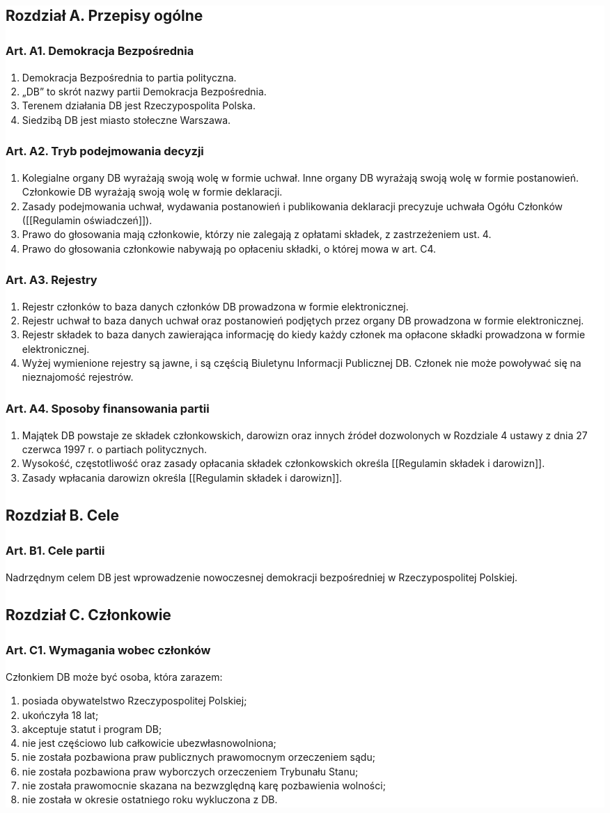 ## Rozdział A. Przepisy ogólne

### Art. A1. Demokracja Bezpośrednia
1. Demokracja Bezpośrednia to partia polityczna.
2. „DB” to skrót nazwy partii Demokracja Bezpośrednia.
3. Terenem działania DB jest Rzeczypospolita Polska.
4. Siedzibą DB jest miasto stołeczne Warszawa.

### Art. A2. Tryb podejmowania decyzji
1. Kolegialne organy DB wyrażają swoją wolę w formie uchwał. Inne organy DB wyrażają swoją wolę w formie postanowień. Członkowie DB wyrażają swoją wolę w formie deklaracji.
2. Zasady podejmowania uchwał, wydawania postanowień i publikowania deklaracji precyzuje uchwała Ogółu Członków ([[Regulamin oświadczeń]]).
3. Prawo do głosowania mają członkowie, którzy nie zalegają z opłatami składek, z zastrzeżeniem ust. 4.
4. Prawo do głosowania członkowie nabywają po opłaceniu składki, o której mowa w art. C4.

### Art. A3. Rejestry
1. Rejestr członków to baza danych członków DB prowadzona w formie elektronicznej.
2. Rejestr uchwał to baza danych uchwał oraz postanowień podjętych przez organy DB prowadzona w formie elektronicznej.
3. Rejestr składek to baza danych zawierająca informację do kiedy każdy członek ma opłacone składki prowadzona w formie elektronicznej.
4. Wyżej wymienione rejestry są jawne, i są częścią Biuletynu Informacji Publicznej DB. Członek nie może powoływać się na nieznajomość rejestrów.

### Art. A4. Sposoby finansowania partii
1. Majątek DB powstaje ze składek członkowskich, darowizn oraz innych źródeł dozwolonych w Rozdziale 4 ustawy z dnia 27 czerwca 1997 r. o partiach politycznych.
2. Wysokość, częstotliwość oraz zasady opłacania składek członkowskich określa [[Regulamin składek i darowizn]].
3. Zasady wpłacania darowizn określa [[Regulamin składek i darowizn]].



## Rozdział B. Cele

### Art. B1. Cele partii
Nadrzędnym celem DB jest wprowadzenie nowoczesnej demokracji bezpośredniej w Rzeczypospolitej Polskiej.



## Rozdział C. Członkowie

### Art. C1. Wymagania wobec członków
Członkiem DB może być osoba, która zarazem:  

1. posiada obywatelstwo Rzeczypospolitej Polskiej;
2. ukończyła 18 lat;
3. akceptuje statut i program DB;
4. nie jest częściowo lub całkowicie ubezwłasnowolniona;
5. nie została pozbawiona praw publicznych prawomocnym orzeczeniem sądu;
6. nie została pozbawiona praw wyborczych orzeczeniem Trybunału Stanu;
7. nie została prawomocnie skazana na bezwzględną karę pozbawienia wolności;
8. nie została w okresie ostatniego roku wykluczona z DB.

